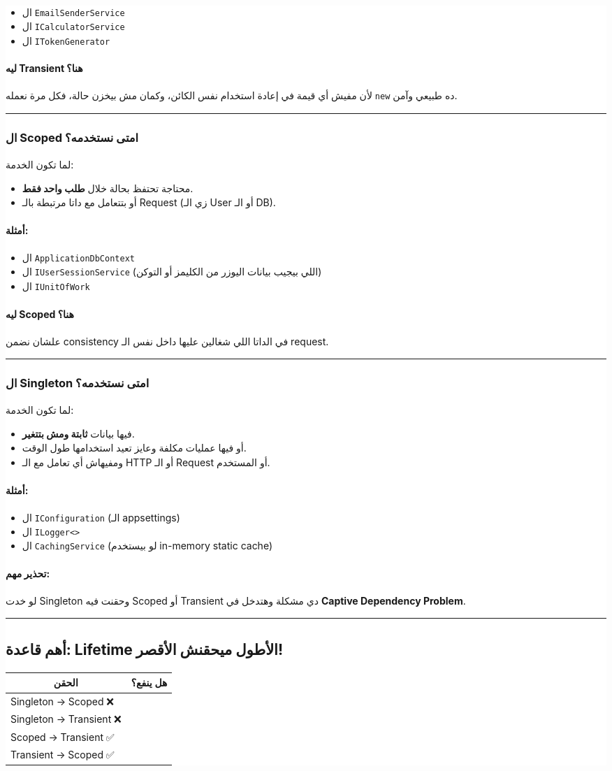 * ال `EmailSenderService`
* ال `ICalculatorService`
* ال `ITokenGenerator`

#### ليه Transient هنا؟

لأن مفيش أي قيمة في إعادة استخدام نفس الكائن، وكمان مش بيخزن حالة، فكل مرة نعمله `new` ده طبيعي وآمن.

---

### ال **Scoped** امتى نستخدمه؟

لما تكون الخدمة:

* محتاجة تحتفظ بحالة خلال **طلب واحد فقط**.
* أو بتتعامل مع داتا مرتبطة بالـ Request (زي الـ User أو الـ DB).

#### أمثلة:

* ال `ApplicationDbContext`
* ال `IUserSessionService` (اللي بيجيب بيانات اليوزر من الكليمز أو التوكن)
* ال `IUnitOfWork`

#### ليه Scoped هنا؟

علشان نضمن consistency في الداتا اللي شغالين عليها داخل نفس الـ request.

---

### ال  **Singleton** امتى نستخدمه؟

لما تكون الخدمة:

* فيها بيانات **ثابتة ومش بتتغير**.
* أو فيها عمليات مكلفة وعايز تعيد استخدامها طول الوقت.
* ومفيهاش أي تعامل مع الـ HTTP أو الـ Request أو المستخدم.

#### أمثلة:

* ال `IConfiguration` (الـ appsettings)
* ال `ILogger<>`
* ال `CachingService` (لو بيستخدم in-memory static cache)

#### تحذير مهم:

لو خدت Singleton وحقنت فيه Scoped أو Transient دي مشكلة وهتدخل في **Captive Dependency Problem**.

---

## أهم قاعدة: Lifetime الأطول ميحقنش الأقصر!

| الحقن                   | هل ينفع؟ |
| ----------------------- | -------- |
| Singleton → Scoped ❌    |          |
| Singleton → Transient ❌ |          |
| Scoped → Transient ✅    |          |
| Transient → Scoped ✅    |          |
